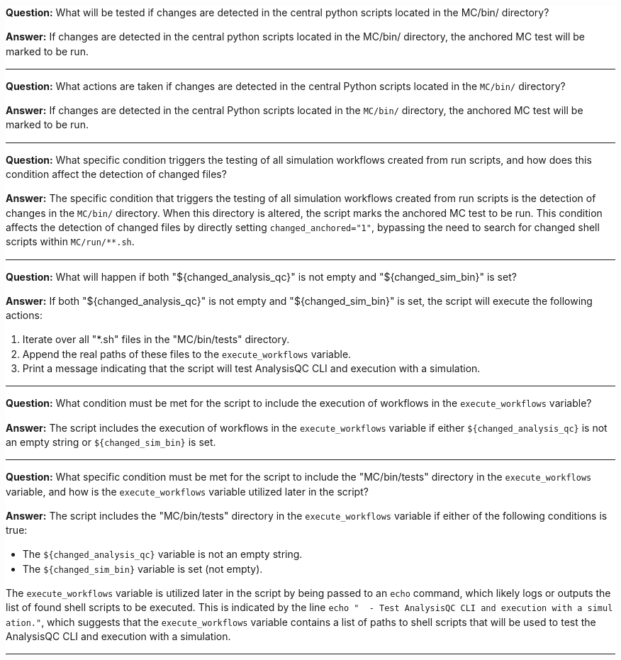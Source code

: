 
**Question:** What will be tested if changes are detected in the central python scripts located in the MC/bin/ directory?

**Answer:** If changes are detected in the central python scripts located in the MC/bin/ directory, the anchored MC test will be marked to be run.

---

**Question:** What actions are taken if changes are detected in the central Python scripts located in the `MC/bin/` directory?

**Answer:** If changes are detected in the central Python scripts located in the `MC/bin/` directory, the anchored MC test will be marked to be run.

---

**Question:** What specific condition triggers the testing of all simulation workflows created from run scripts, and how does this condition affect the detection of changed files?

**Answer:** The specific condition that triggers the testing of all simulation workflows created from run scripts is the detection of changes in the `MC/bin/` directory. When this directory is altered, the script marks the anchored MC test to be run. This condition affects the detection of changed files by directly setting `changed_anchored="1"`, bypassing the need to search for changed shell scripts within `MC/run/**.sh`.

---

**Question:** What will happen if both "${changed_analysis_qc}" is not empty and "${changed_sim_bin}" is set?

**Answer:** If both "${changed_analysis_qc}" is not empty and "${changed_sim_bin}" is set, the script will execute the following actions:

1. Iterate over all "*.sh" files in the "MC/bin/tests" directory.
2. Append the real paths of these files to the `execute_workflows` variable.
3. Print a message indicating that the script will test AnalysisQC CLI and execution with a simulation.

---

**Question:** What condition must be met for the script to include the execution of workflows in the `execute_workflows` variable?

**Answer:** The script includes the execution of workflows in the `execute_workflows` variable if either `${changed_analysis_qc}` is not an empty string or `${changed_sim_bin}` is set.

---

**Question:** What specific condition must be met for the script to include the "MC/bin/tests" directory in the `execute_workflows` variable, and how is the `execute_workflows` variable utilized later in the script?

**Answer:** The script includes the "MC/bin/tests" directory in the `execute_workflows` variable if either of the following conditions is true:
- The `${changed_analysis_qc}` variable is not an empty string.
- The `${changed_sim_bin}` variable is set (not empty).

The `execute_workflows` variable is utilized later in the script by being passed to an `echo` command, which likely logs or outputs the list of found shell scripts to be executed. This is indicated by the line `echo "  - Test AnalysisQC CLI and execution with a simulation."`, which suggests that the `execute_workflows` variable contains a list of paths to shell scripts that will be used to test the AnalysisQC CLI and execution with a simulation.

---